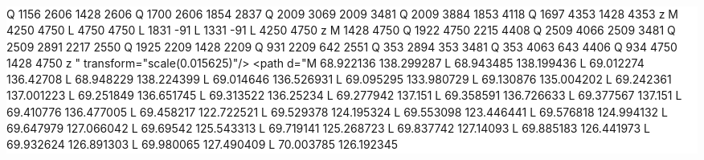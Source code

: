 Q 1156 2606 1428 2606 
Q 1700 2606 1854 2837 
Q 2009 3069 2009 3481 
Q 2009 3884 1853 4118 
Q 1697 4353 1428 4353 
z
M 4250 4750 
L 4750 4750 
L 1831 -91 
L 1331 -91 
L 4250 4750 
z
M 1428 4750 
Q 1922 4750 2215 4408 
Q 2509 4066 2509 3481 
Q 2509 2891 2217 2550 
Q 1925 2209 1428 2209 
Q 931 2209 642 2551 
Q 353 2894 353 3481 
Q 353 4063 643 4406 
Q 934 4750 1428 4750 
z
" transform="scale(0.015625)"/>
      </defs>
      <use xlink:href="#DejaVuSans-50"/>
      <use xlink:href="#DejaVuSans-65" x="56.677734"/>
      <use xlink:href="#DejaVuSans-72" x="118.201172"/>
      <use xlink:href="#DejaVuSans-63" x="157.064453"/>
      <use xlink:href="#DejaVuSans-65" x="212.044922"/>
      <use xlink:href="#DejaVuSans-6e" x="273.568359"/>
      <use xlink:href="#DejaVuSans-74" x="336.947266"/>
      <use xlink:href="#DejaVuSans-2c" x="376.15625"/>
      <use xlink:href="#DejaVuSans-20" x="407.943359"/>
      <use xlink:href="#DejaVuSans-25" x="439.730469"/>
     </g>
    </g>
   </g>
   <g id="line2d_19">
    <path d="M 68.922136 138.299287 
L 68.943485 138.199436 
L 69.012274 136.42708 
L 68.948229 138.224399 
L 69.014646 136.526931 
L 69.095295 133.980729 
L 69.130876 135.004202 
L 69.242361 137.001223 
L 69.251849 136.651745 
L 69.313522 136.25234 
L 69.277942 137.151 
L 69.358591 136.726633 
L 69.377567 137.151 
L 69.410776 136.477005 
L 69.458217 122.722521 
L 69.529378 124.195324 
L 69.553098 123.446441 
L 69.576818 124.994132 
L 69.647979 127.066042 
L 69.69542 125.543313 
L 69.719141 125.268723 
L 69.837742 127.14093 
L 69.885183 126.441973 
L 69.932624 126.891303 
L 69.980065 127.490409 
L 70.003785 126.192345 